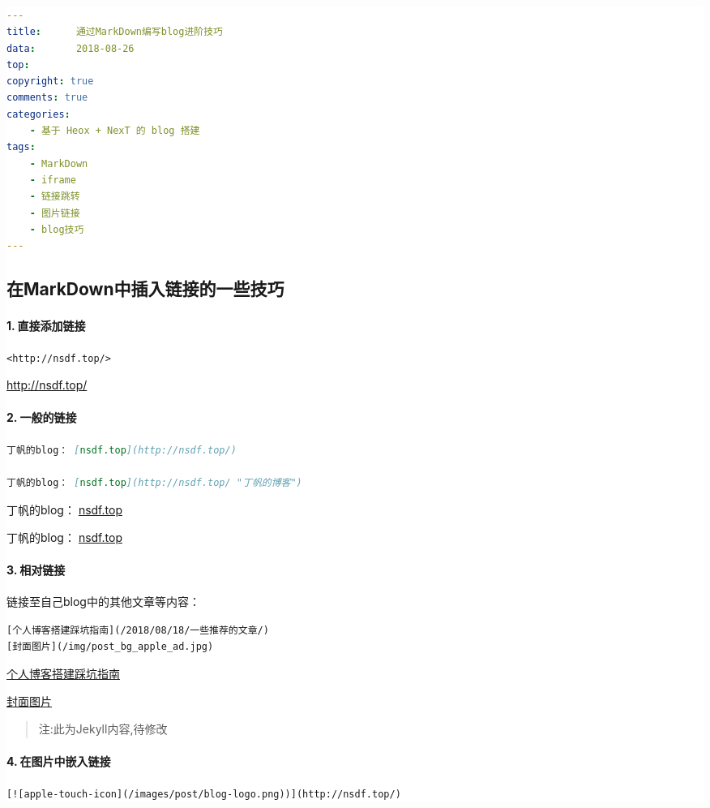 ```yaml
---
title:      通过MarkDown编写blog进阶技巧
data:       2018-08-26
top:
copyright: true
comments: true
categories:
    - 基于 Heox + NexT 的 blog 搭建
tags:
    - MarkDown
    - iframe
    - 链接跳转
    - 图片链接
    - blog技巧
---
```

## 在MarkDown中插入链接的一些技巧

#### 1. 直接添加链接
```
<http://nsdf.top/>
```
<http://nsdf.top/>

#### 2. 一般的链接
```MarkDown
丁帆的blog： [nsdf.top](http://nsdf.top/)

丁帆的blog： [nsdf.top](http://nsdf.top/ "丁帆的博客")
```
丁帆的blog： [nsdf.top](http://nsdf.top/)

丁帆的blog： [nsdf.top](http://nsdf.top/ "丁帆的博客")

 

#### 3. 相对链接

链接至自己blog中的其他文章等内容：
```
[个人博客搭建踩坑指南](/2018/08/18/一些推荐的文章/)
[封面图片](/img/post_bg_apple_ad.jpg)
```

[个人博客搭建踩坑指南](/2018/08/18/一些推荐的文章/)

[封面图片](/img/post_bg_apple_ad.jpg) 

> 注:此为Jekyll内容,待修改

#### 4. 在图片中嵌入链接

```
[![apple-touch-icon](/images/post/blog-logo.png))](http://nsdf.top/)
```
